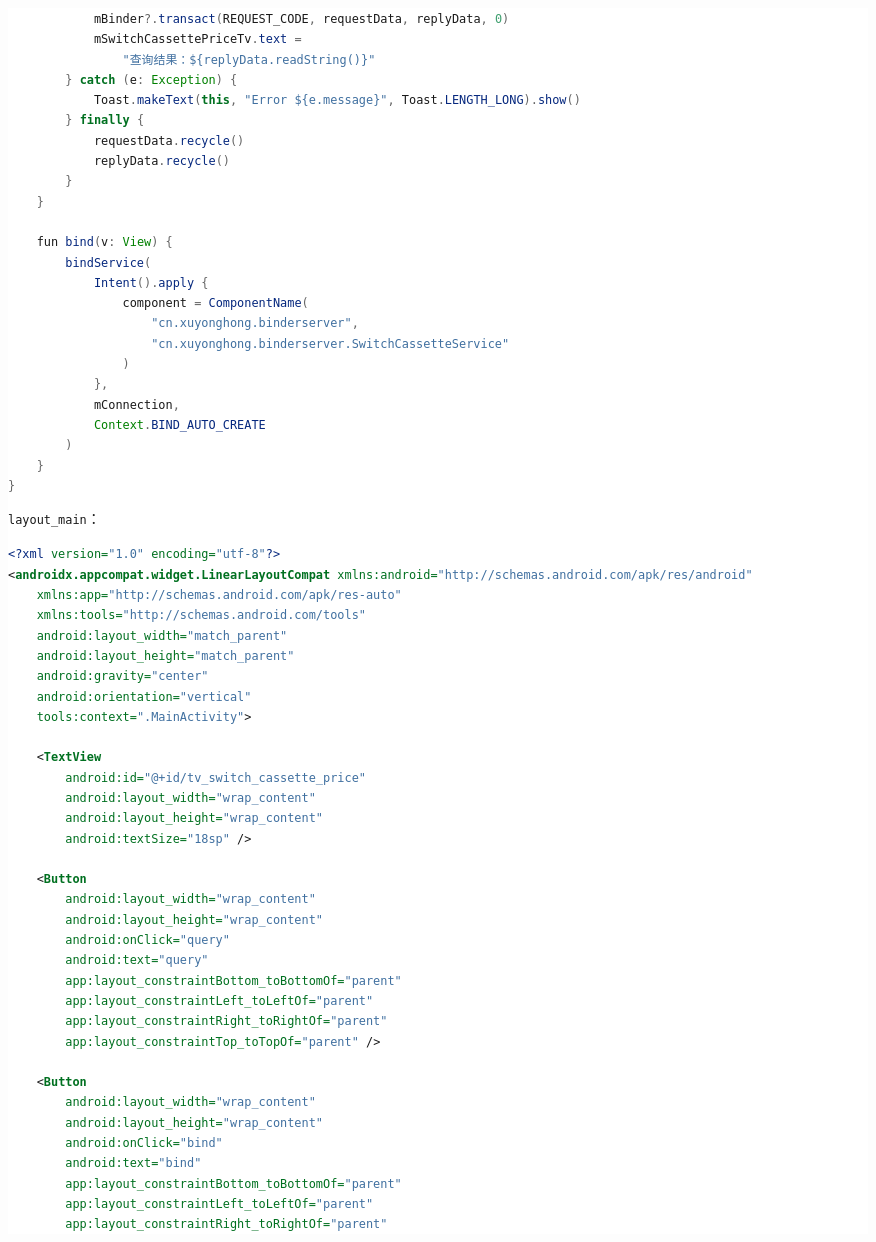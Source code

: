```java
            mBinder?.transact(REQUEST_CODE, requestData, replyData, 0)
            mSwitchCassettePriceTv.text =
                "查询结果：${replyData.readString()}"
        } catch (e: Exception) {
            Toast.makeText(this, "Error ${e.message}", Toast.LENGTH_LONG).show()
        } finally {
            requestData.recycle()
            replyData.recycle()
        }
    }

    fun bind(v: View) {
        bindService(
            Intent().apply {
                component = ComponentName(
                    "cn.xuyonghong.binderserver",
                    "cn.xuyonghong.binderserver.SwitchCassetteService"
                )
            },
            mConnection,
            Context.BIND_AUTO_CREATE
        )
    }
}
```

`layout_main`：

```xml
<?xml version="1.0" encoding="utf-8"?>
<androidx.appcompat.widget.LinearLayoutCompat xmlns:android="http://schemas.android.com/apk/res/android"
    xmlns:app="http://schemas.android.com/apk/res-auto"
    xmlns:tools="http://schemas.android.com/tools"
    android:layout_width="match_parent"
    android:layout_height="match_parent"
    android:gravity="center"
    android:orientation="vertical"
    tools:context=".MainActivity">

    <TextView
        android:id="@+id/tv_switch_cassette_price"
        android:layout_width="wrap_content"
        android:layout_height="wrap_content"
        android:textSize="18sp" />

    <Button
        android:layout_width="wrap_content"
        android:layout_height="wrap_content"
        android:onClick="query"
        android:text="query"
        app:layout_constraintBottom_toBottomOf="parent"
        app:layout_constraintLeft_toLeftOf="parent"
        app:layout_constraintRight_toRightOf="parent"
        app:layout_constraintTop_toTopOf="parent" />

    <Button
        android:layout_width="wrap_content"
        android:layout_height="wrap_content"
        android:onClick="bind"
        android:text="bind"
        app:layout_constraintBottom_toBottomOf="parent"
        app:layout_constraintLeft_toLeftOf="parent"
        app:layout_constraintRight_toRightOf="parent"
```
